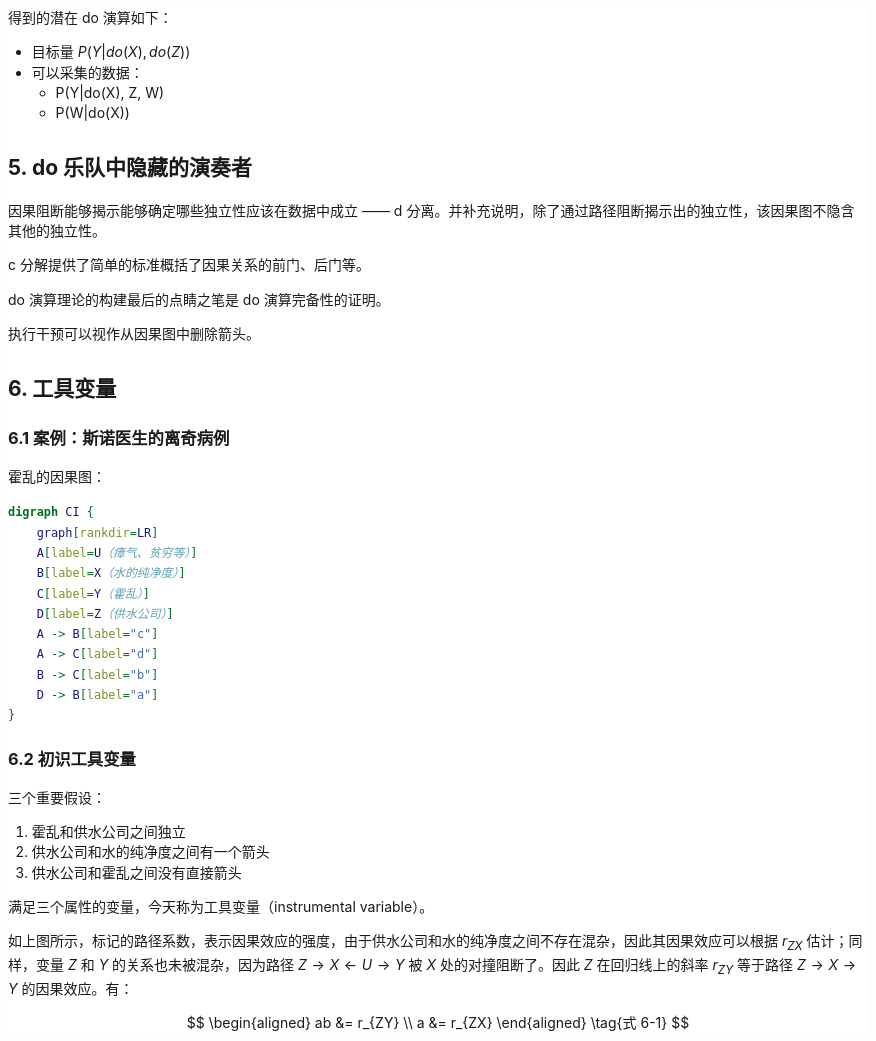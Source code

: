 得到的潜在 do 演算如下：

- 目标量 $P(Y|do(X), do(Z))$
- 可以采集的数据：
    - P(Y|do(X), Z, W)
    - P(W|do(X))

## 5. do 乐队中隐藏的演奏者

因果阻断能够揭示能够确定哪些独立性应该在数据中成立 —— d 分离。并补充说明，除了通过路径阻断揭示出的独立性，该因果图不隐含其他的独立性。

c 分解提供了简单的标准概括了因果关系的前门、后门等。

do 演算理论的构建最后的点睛之笔是 do 演算完备性的证明。

执行干预可以视作从因果图中删除箭头。

## 6. 工具变量

### 6.1 案例：斯诺医生的离奇病例

霍乱的因果图：

```dot
digraph CI {
    graph[rankdir=LR]
    A[label=U（瘴气、贫穷等）]
    B[label=X（水的纯净度）]
    C[label=Y（霍乱）]
    D[label=Z（供水公司）]
    A -> B[label="c"]
    A -> C[label="d"]
    B -> C[label="b"]
    D -> B[label="a"]
}
```

### 6.2 初识工具变量

三个重要假设：

1. 霍乱和供水公司之间独立
2. 供水公司和水的纯净度之间有一个箭头
3. 供水公司和霍乱之间没有直接箭头

满足三个属性的变量，今天称为工具变量（instrumental variable）。

如上图所示，标记的路径系数，表示因果效应的强度，由于供水公司和水的纯净度之间不存在混杂，因此其因果效应可以根据 $r_{ZX}$ 估计；同样，变量 $Z$ 和 $Y$ 的关系也未被混杂，因为路径 $Z \rightarrow X \leftarrow U \rightarrow Y$ 被 $X$ 处的对撞阻断了。因此 $Z$ 在回归线上的斜率 $r_{ZY}$ 等于路径 $Z \rightarrow X \rightarrow Y$ 的因果效应。有：

$$
\begin{aligned}
ab &= r_{ZY} \\
a &= r_{ZX}
\end{aligned}
\tag{式 6-1}
$$

